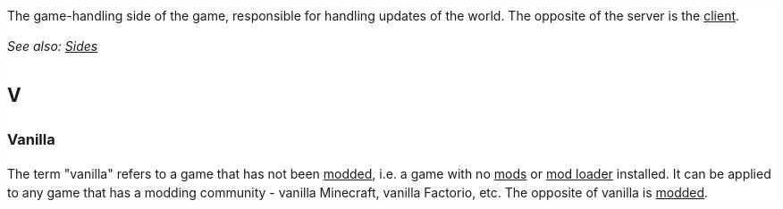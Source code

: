 The game-handling side of the game, responsible for handling updates of the world. The opposite of the server is the [client].

_See also: [Sides][sidesdocs]_

## V

### Vanilla

The term "vanilla" refers to a game that has not been [modded], i.e. a game with no [mods][mod] or [mod loader][modloader] installed. It can be applied to any game that has a modding community - vanilla Minecraft, vanilla Factorio, etc. The opposite of vanilla is [modded].

[accesstransformerdocs]: ../advanced/accesstransformers.md
[blockstatedocs]: ../blocks/states.md
[bukkit]: #bukkit
[client]: #client
[curseforge]: #curseforge
[curseforgelink]: https://www.curseforge.com/minecraft
[datapack]: #data-pack
[datapackarticle]: ../resources/index.md#data
[fabric]: #fabric
[fml]: #fml
[forge]: #forge
[gamelibrary]: #game-library
[itemstackdocs]: ../items/index.md#itemstacks
[jarinjar]: #jar-in-jar
[librarymod]: #library-mod
[mixin]: #mixin
[mod]: #mod
[modded]: #modded
[modder]: #modder
[moddevgradle]: #moddevgradle
[modding]: #modding
[moddingapi]: #modding-api
[modloader]: #mod-loader
[modrinthlink]: https://modrinth.com
[neoforge]: #neoforge
[neoforgemdksgithub]: https://github.com/neoforgemdks
[neoforged]: #neoforged
[neogradle]: #neogradle
[plugin]: #plugin
[resourcepack]: #resource-packs
[resourcepackarticle]: ../resources/index.md#assets
[server]: #server
[sidesdocs]: ../concepts/sides.md
[vanilla]: #vanilla
